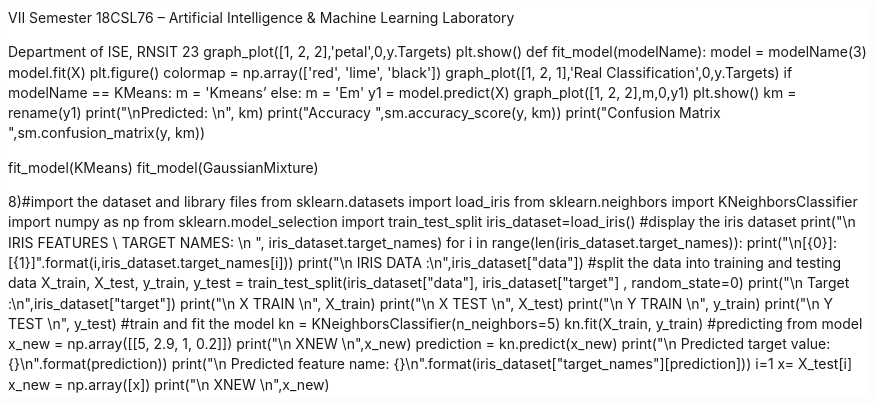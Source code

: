 VII Semester 18CSL76 – Artificial Intelligence & Machine Learning Laboratory

Department of ISE, RNSIT 23
graph_plot([1, 2, 2],'petal',0,y.Targets)
plt.show()
def fit_model(modelName):
model = modelName(3)
model.fit(X)
plt.figure()
colormap = np.array(['red', 'lime', 'black'])
graph_plot([1, 2, 1],'Real Classification',0,y.Targets)
if modelName == KMeans:
m = 'Kmeans’
else:
m = 'Em'
y1 = model.predict(X)
graph_plot([1, 2, 2],m,0,y1)
plt.show()
km = rename(y1)
print("\nPredicted: \n", km)
print("Accuracy ",sm.accuracy_score(y, km))
print("Confusion Matrix ",sm.confusion_matrix(y, km))

fit_model(KMeans)
fit_model(GaussianMixture)



8)#import the dataset and library files
from sklearn.datasets import load_iris
from sklearn.neighbors import KNeighborsClassifier
import numpy as np
from sklearn.model_selection import train_test_split
iris_dataset=load_iris()
#display the iris dataset
print("\n IRIS FEATURES \ TARGET NAMES: \n ", iris_dataset.target_names)
for i in range(len(iris_dataset.target_names)):
print("\n[{0}]:[{1}]".format(i,iris_dataset.target_names[i]))
print("\n IRIS DATA :\n",iris_dataset["data"])
#split the data into training and testing data
X_train, X_test, y_train, y_test = train_test_split(iris_dataset["data"], iris_dataset["target"]
, random_state=0)
print("\n Target :\n",iris_dataset["target"])
print("\n X TRAIN \n", X_train)
print("\n X TEST \n", X_test)
print("\n Y TRAIN \n", y_train)
print("\n Y TEST \n", y_test)
#train and fit the model
kn = KNeighborsClassifier(n_neighbors=5)
kn.fit(X_train, y_train)
#predicting from model
x_new = np.array([[5, 2.9, 1, 0.2]])
print("\n XNEW \n",x_new)
prediction = kn.predict(x_new)
print("\n Predicted target value: {}\n".format(prediction))
print("\n Predicted feature name: {}\n".format(iris_dataset["target_names"][prediction]))
i=1
x= X_test[i]
x_new = np.array([x])
print("\n XNEW \n",x_new)
